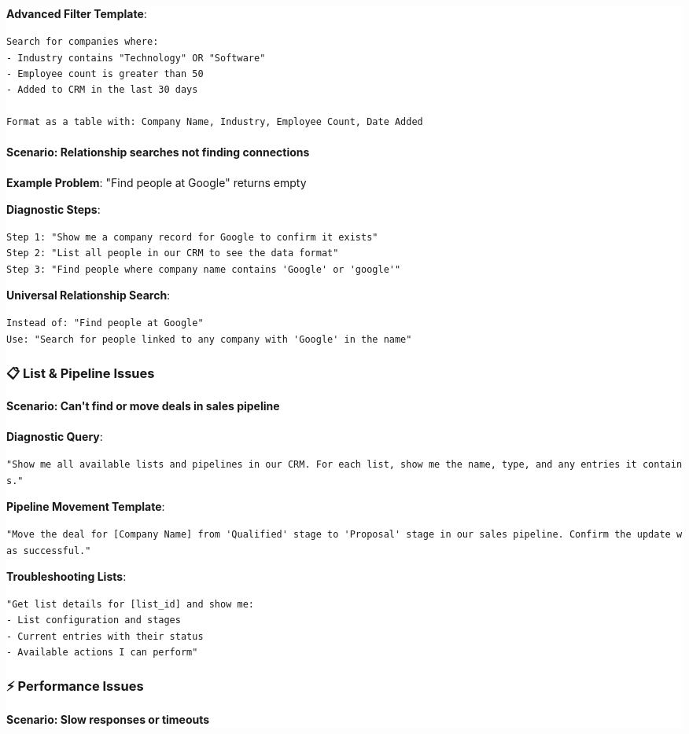 **Advanced Filter Template**:
```
Search for companies where:
- Industry contains "Technology" OR "Software"  
- Employee count is greater than 50
- Added to CRM in the last 30 days

Format as a table with: Company Name, Industry, Employee Count, Date Added
```

#### **Scenario**: Relationship searches not finding connections

**Example Problem**: "Find people at Google" returns empty

**Diagnostic Steps**:
```
Step 1: "Show me a company record for Google to confirm it exists"
Step 2: "List all people in our CRM to see the data format"  
Step 3: "Find people where company name contains 'Google' or 'google'"
```

**Universal Relationship Search**:
```
Instead of: "Find people at Google"
Use: "Search for people linked to any company with 'Google' in the name"
```

### 📋 List & Pipeline Issues

#### **Scenario**: Can't find or move deals in sales pipeline

**Diagnostic Query**:
```
"Show me all available lists and pipelines in our CRM. For each list, show me the name, type, and any entries it contains."
```

**Pipeline Movement Template**:
```
"Move the deal for [Company Name] from 'Qualified' stage to 'Proposal' stage in our sales pipeline. Confirm the update was successful."
```

**Troubleshooting Lists**:
```
"Get list details for [list_id] and show me:
- List configuration and stages
- Current entries with their status
- Available actions I can perform"
```

### ⚡ Performance Issues

#### **Scenario**: Slow responses or timeouts
